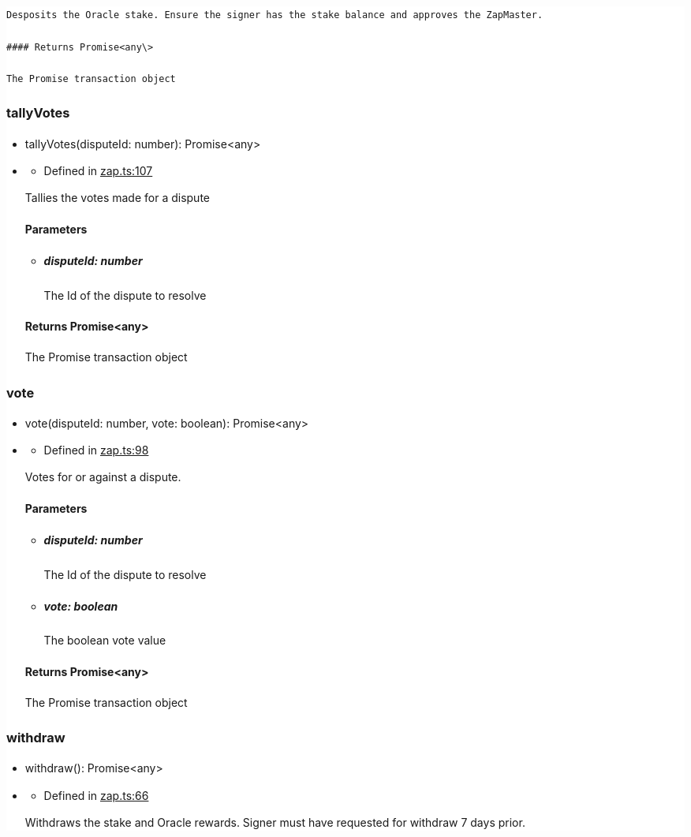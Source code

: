     Desposits the Oracle stake. Ensure the signer has the stake balance and approves the ZapMaster.
    
    #### Returns Promise<any\>
    
    The Promise transaction object
    

### tallyVotes[](#tallyVotes)

*   tallyVotes(disputeId: number): Promise<any\>

*   *   Defined in [zap.ts:107](https://github.com/zapproject/oracle-sdk/blob/726c78c/src/zap.ts#L107)
    
    Tallies the votes made for a dispute
    
    #### Parameters
    
    *   ##### disputeId: number
        
        The Id of the dispute to resolve
        
    
    #### Returns Promise<any\>
    
    The Promise transaction object
    

### vote[](#vote)

*   vote(disputeId: number, vote: boolean): Promise<any\>

*   *   Defined in [zap.ts:98](https://github.com/zapproject/oracle-sdk/blob/726c78c/src/zap.ts#L98)
    
    Votes for or against a dispute.
    
    #### Parameters
    
    *   ##### disputeId: number
        
        The Id of the dispute to resolve
        
    *   ##### vote: boolean
        
        The boolean vote value
        
    
    #### Returns Promise<any\>
    
    The Promise transaction object
    

### withdraw[](#withdraw)

*   withdraw(): Promise<any\>

*   *   Defined in [zap.ts:66](https://github.com/zapproject/oracle-sdk/blob/726c78c/src/zap.ts#L66)
    
    Withdraws the stake and Oracle rewards. Signer must have requested for withdraw 7 days prior.
    